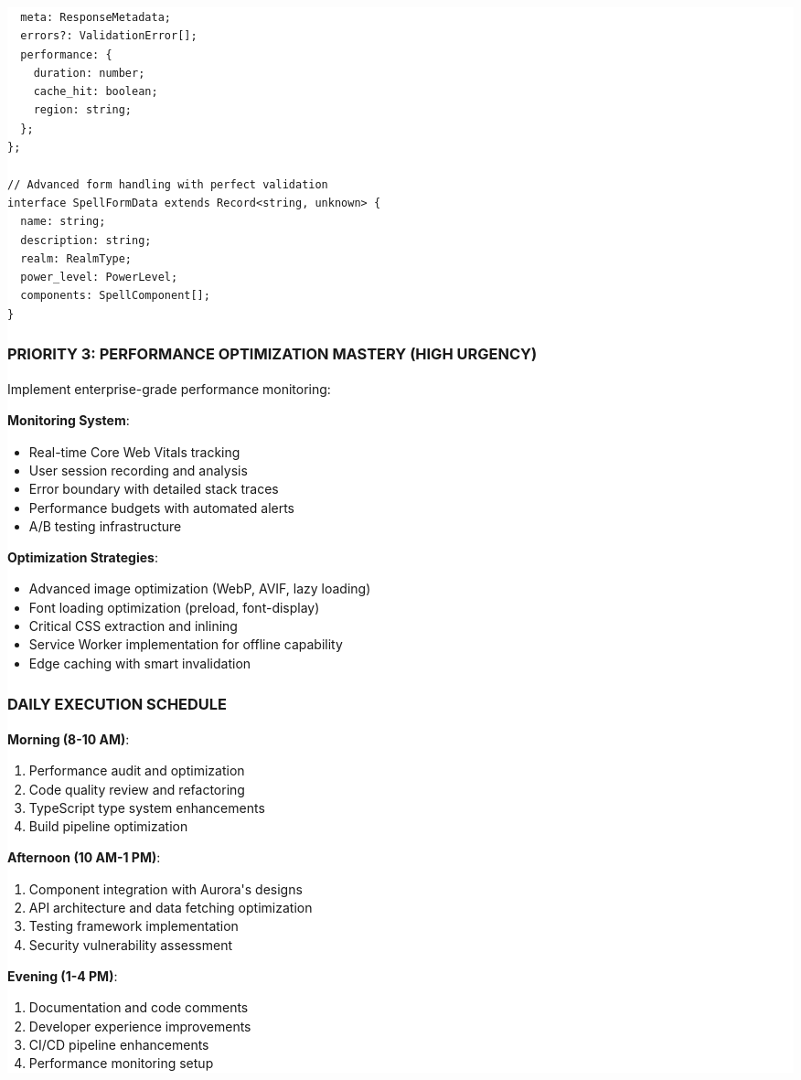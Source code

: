 ```
  meta: ResponseMetadata;
  errors?: ValidationError[];
  performance: {
    duration: number;
    cache_hit: boolean;
    region: string;
  };
};

// Advanced form handling with perfect validation
interface SpellFormData extends Record<string, unknown> {
  name: string;
  description: string;
  realm: RealmType;
  power_level: PowerLevel;
  components: SpellComponent[];
}
```

### PRIORITY 3: PERFORMANCE OPTIMIZATION MASTERY (HIGH URGENCY)
Implement enterprise-grade performance monitoring:

**Monitoring System**:
- Real-time Core Web Vitals tracking
- User session recording and analysis
- Error boundary with detailed stack traces
- Performance budgets with automated alerts
- A/B testing infrastructure

**Optimization Strategies**:
- Advanced image optimization (WebP, AVIF, lazy loading)
- Font loading optimization (preload, font-display)
- Critical CSS extraction and inlining
- Service Worker implementation for offline capability
- Edge caching with smart invalidation

### DAILY EXECUTION SCHEDULE

**Morning (8-10 AM)**:
1. Performance audit and optimization
2. Code quality review and refactoring
3. TypeScript type system enhancements
4. Build pipeline optimization

**Afternoon (10 AM-1 PM)**:
1. Component integration with Aurora's designs
2. API architecture and data fetching optimization  
3. Testing framework implementation
4. Security vulnerability assessment

**Evening (1-4 PM)**:
1. Documentation and code comments
2. Developer experience improvements
3. CI/CD pipeline enhancements
4. Performance monitoring setup
